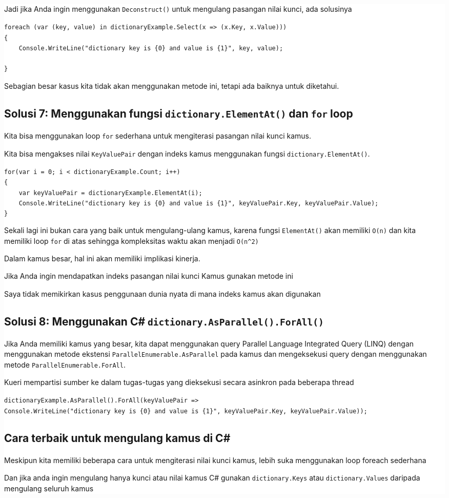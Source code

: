Jadi jika Anda ingin menggunakan `Deconstruct()` untuk mengulang pasangan nilai kunci, ada solusinya 

```
foreach (var (key, value) in dictionaryExample.Select(x => (x.Key, x.Value)))
{
    Console.WriteLine("dictionary key is {0} and value is {1}", key, value);

}
```

Sebagian besar kasus kita tidak akan menggunakan metode ini, tetapi ada baiknya untuk diketahui.

## Solusi 7: Menggunakan fungsi `dictionary.ElementAt()` dan `for` loop

Kita bisa menggunakan loop `for` sederhana untuk mengiterasi pasangan nilai kunci kamus.

Kita bisa mengakses nilai `KeyValuePair` dengan indeks kamus menggunakan fungsi `dictionary.ElementAt()`.

```
for(var i = 0; i < dictionaryExample.Count; i++)
{
    var keyValuePair = dictionaryExample.ElementAt(i);
    Console.WriteLine("dictionary key is {0} and value is {1}", keyValuePair.Key, keyValuePair.Value);
}
```

Sekali lagi ini bukan cara yang baik untuk mengulang-ulang kamus, karena fungsi `ElementAt()` akan memiliki `O(n)` dan kita memiliki loop `for` di atas sehingga kompleksitas waktu akan menjadi `O(n^2)` 

Dalam kamus besar, hal ini akan memiliki implikasi kinerja.

Jika Anda ingin mendapatkan indeks pasangan nilai kunci Kamus gunakan metode ini 

Saya tidak memikirkan kasus penggunaan dunia nyata di mana indeks kamus akan digunakan 

## Solusi 8: Menggunakan C# `dictionary.AsParallel().ForAll()`

Jika Anda memiliki kamus yang besar, kita dapat menggunakan query Parallel Language Integrated Query (LINQ) dengan menggunakan metode ekstensi `ParallelEnumerable.AsParallel` pada kamus dan mengeksekusi query dengan menggunakan metode `ParallelEnumerable.ForAll`.

Kueri mempartisi sumber ke dalam tugas-tugas yang dieksekusi secara asinkron pada beberapa thread

```
dictionaryExample.AsParallel().ForAll(keyValuePair => 
Console.WriteLine("dictionary key is {0} and value is {1}", keyValuePair.Key, keyValuePair.Value));
```

## Cara terbaik untuk mengulang kamus di C# 

Meskipun kita memiliki beberapa cara untuk mengiterasi nilai kunci kamus, lebih suka menggunakan loop foreach sederhana 

Dan jika anda ingin mengulang hanya kunci atau nilai kamus C# gunakan `dictionary.Keys` atau `dictionary.Values` daripada mengulang seluruh kamus 







